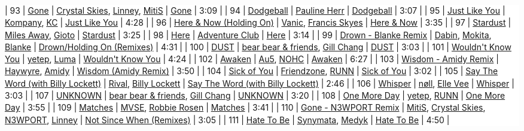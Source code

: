 | 93 | [Gone](https://open.spotify.com/track/0ryPLLurUf7BHIfUO95rZ0) | [Crystal Skies](https://open.spotify.com/artist/6HraHl4uwIQFixUu3J49BK), [Linney](https://open.spotify.com/artist/0vomb9Zaob10lPzxBcIiNb), [MitiS](https://open.spotify.com/artist/16yUpGkBRgc2eDMd3bB3Uw) | [Gone](https://open.spotify.com/album/75MgPY66oJwsrja1hnHax6) | 3:09 |
| 94 | [Dodgeball](https://open.spotify.com/track/0zhh7NAHesDIGWK5b5DbUm) | [Pauline Herr](https://open.spotify.com/artist/66VgJGpaRMwrNaS2MPqIDf) | [Dodgeball](https://open.spotify.com/album/6uwuw4B8fviW9Wu0awFi1N) | 3:07 |
| 95 | [Just Like You](https://open.spotify.com/track/5XRvpUtk1ux7Tni2RAayDB) | [Kompany](https://open.spotify.com/artist/7dtX3ykcuyVmts2HQnWgSP), [KC](https://open.spotify.com/artist/0HnFImXmf8r1qmmyFwDXMt) | [Just Like You](https://open.spotify.com/album/4PPUdNjkbbVWrdby0AamEx) | 4:28 |
| 96 | [Here & Now \(Holding On\)](https://open.spotify.com/track/6CixeFGuC6v6scnGWFvIiD) | [Vanic](https://open.spotify.com/artist/2LY0E3xg8svCVYXVNTze5T), [Francis Skyes](https://open.spotify.com/artist/0eDNDJ6p75kQRD2dYx6qL5) | [Here & Now](https://open.spotify.com/album/6QRUf7H4GVlTNT42e8SWKG) | 3:35 |
| 97 | [Stardust](https://open.spotify.com/track/7hgNuPmytIlYF8B6Pp4kne) | [Miles Away](https://open.spotify.com/artist/3V8H59FqUdudlO1Fl019tg), [Gioto](https://open.spotify.com/artist/5sUTiAe2pOOMHWPrN5uhd5) | [Stardust](https://open.spotify.com/album/0nPqRvqyHW0l0c6kWxTVcQ) | 3:25 |
| 98 | [Here](https://open.spotify.com/track/1rAlHGfpnHz3kF2WwLGXw6) | [Adventure Club](https://open.spotify.com/artist/5CdJjUi9f0cVgo9nFuJrFa) | [Here](https://open.spotify.com/album/4hQ3OP8m5ZIV7IlqfSiwmC) | 3:14 |
| 99 | [Drown \- Blanke Remix](https://open.spotify.com/track/06lTnA61hL6EWnhVx6B0SL) | [Dabin](https://open.spotify.com/artist/7lZauDnRoAC3kmaYae2opv), [Mokita](https://open.spotify.com/artist/3sKeaby6GMSJWgYueZaSjE), [Blanke](https://open.spotify.com/artist/59Yq0xrABEihHANsfo9QMT) | [Drown/Holding On \(Remixes\)](https://open.spotify.com/album/6Hs3Ge3zoT6G75akPaB27p) | 4:31 |
| 100 | [DUST](https://open.spotify.com/track/6ZuqI6qd0nqYAwL8NIVUQS) | [bear bear & friends](https://open.spotify.com/artist/03LOHqNsgWbNWqz9Ant9eK), [Gill Chang](https://open.spotify.com/artist/7p24N1hqcZaGRNmaYMCTjx) | [DUST](https://open.spotify.com/album/01s5TCaMM4rmtbaPqWuAgB) | 3:03 |
| 101 | [Wouldn't Know You](https://open.spotify.com/track/5kcINRPrvnCXz70ugncJIm) | [yetep](https://open.spotify.com/artist/20lmiQy576CSBPz0VJHmnC), [Luma](https://open.spotify.com/artist/29siAJ78u7y79BYOyh0lbp) | [Wouldn't Know You](https://open.spotify.com/album/3fsqNYiIX7BYog5tQv7QBK) | 4:24 |
| 102 | [Awaken](https://open.spotify.com/track/6cXUM8nvtbs9rsn1IPVtZB) | [Au5](https://open.spotify.com/artist/40WIa01eubnEVkxUHeDZyF), [NOHC](https://open.spotify.com/artist/4UkPjMAJX3pG27D7uaubXG) | [Awaken](https://open.spotify.com/album/2umbvECEkmXv27TTDi1z0B) | 6:27 |
| 103 | [Wisdom \- Amidy Remix](https://open.spotify.com/track/0YSiQe01nvWo5mBmwNx602) | [Haywyre](https://open.spotify.com/artist/7aUSp5cOZlwEtd5zPC795k), [Amidy](https://open.spotify.com/artist/685c4a84PTRlygc8EUE7tV) | [Wisdom \(Amidy Remix\)](https://open.spotify.com/album/3lHlijAOHgMQTPoVDZapdp) | 3:50 |
| 104 | [Sick of You](https://open.spotify.com/track/6uG3ujRyanBAl6j6Y3G0d3) | [Friendzone](https://open.spotify.com/artist/71wgN1CedM2DoHelVrI87x), [RUNN](https://open.spotify.com/artist/3l0H4QNiYYNdIsnZ4JgJAg) | [Sick of You](https://open.spotify.com/album/11Iet8ssCdGjrVH0WLv3Yi) | 3:02 |
| 105 | [Say The Word \(with Billy Lockett\)](https://open.spotify.com/track/3CFwx3qdGNrgUIS16PnoXn) | [Rival](https://open.spotify.com/artist/4u1nYxjl132D6rcMeYQ6Zz), [Billy Lockett](https://open.spotify.com/artist/2lKeiALM1T2TZrOiTYlLNA) | [Say The Word \(with Billy Lockett\)](https://open.spotify.com/album/78CgOYsjSHLpaz89JWVpvo) | 2:46 |
| 106 | [Whisper](https://open.spotify.com/track/1YlWCasPU6Kdv147UaOOXJ) | [nøll](https://open.spotify.com/artist/5wtzhSRB6edfUruFWvLxpL), [Elle Vee](https://open.spotify.com/artist/7b1FMiWXZwOBsxi0uWw6wH) | [Whisper](https://open.spotify.com/album/3Y5RhdqH9uhjmN3KXjBUm7) | 3:03 |
| 107 | [UNKNOWN](https://open.spotify.com/track/2bm1bTyHpIRq7KPfOO3ToN) | [bear bear & friends](https://open.spotify.com/artist/03LOHqNsgWbNWqz9Ant9eK), [Gill Chang](https://open.spotify.com/artist/7p24N1hqcZaGRNmaYMCTjx) | [UNKNOWN](https://open.spotify.com/album/4NIcFYkYS4PkWjwXjJDjwP) | 3:20 |
| 108 | [One More Day](https://open.spotify.com/track/7x2vtZvaaFt6zR4QJDWPEO) | [yetep](https://open.spotify.com/artist/20lmiQy576CSBPz0VJHmnC), [RUNN](https://open.spotify.com/artist/3l0H4QNiYYNdIsnZ4JgJAg) | [One More Day](https://open.spotify.com/album/1jZ5R2hLK3Q7I9MdNiVTMp) | 3:55 |
| 109 | [Matches](https://open.spotify.com/track/3ZxY3DBVr09LIyqPAi2HX1) | [MVSE](https://open.spotify.com/artist/1vaJtw85EDccyv1uf5OoIb), [Robbie Rosen](https://open.spotify.com/artist/1569hvm0IW3DHOfruYP2lM) | [Matches](https://open.spotify.com/album/6QiiXJiYwAw34EV4LsAYNZ) | 3:41 |
| 110 | [Gone \- N3WPORT Remix](https://open.spotify.com/track/16gJDi8MtCwhjTKsys9rB6) | [MitiS](https://open.spotify.com/artist/16yUpGkBRgc2eDMd3bB3Uw), [Crystal Skies](https://open.spotify.com/artist/6HraHl4uwIQFixUu3J49BK), [N3WPORT](https://open.spotify.com/artist/1iyaH6NJWncvktAfUcNht8), [Linney](https://open.spotify.com/artist/0vomb9Zaob10lPzxBcIiNb) | [Not Since When \(Remixes\)](https://open.spotify.com/album/2acJNLcQoDIkNVufH7PVXH) | 3:05 |
| 111 | [Hate To Be](https://open.spotify.com/track/6n6lDrWRELr6FJRyebJTfb) | [Synymata](https://open.spotify.com/artist/6mLoXZQPyVJgzOqKLkJQoC), [Medyk](https://open.spotify.com/artist/7vbAs9frQTkhTyOWWIwsSL) | [Hate To Be](https://open.spotify.com/album/6dnxO2SJpGbc1pDDcgLrTI) | 4:50 |